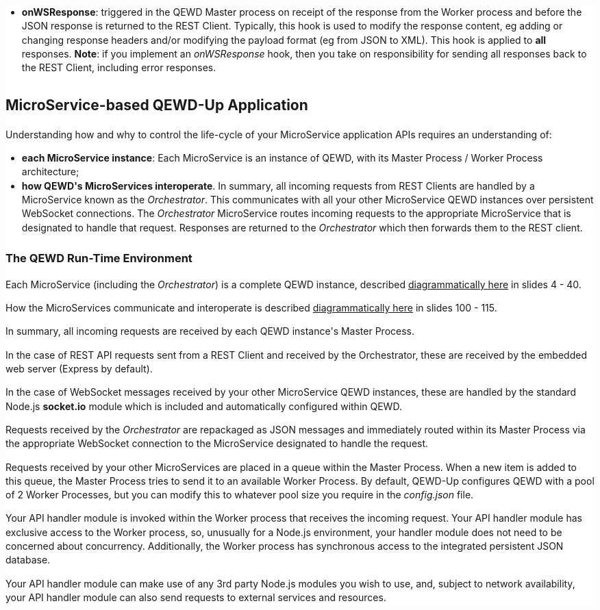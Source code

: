 - **onWSResponse**: triggered in the QEWD Master process on receipt of the response from the Worker process and before the JSON response is returned to the REST Client.  Typically, this hook is used to modify the response content, eg adding or changing response headers and/or modifying the payload format (eg from JSON to XML).  This hook is applied to **all** responses.  **Note**: if you implement an *onWSResponse* hook, then you take on responsibility for sending all responses back to the REST Client, including error responses.


## MicroService-based QEWD-Up Application

Understanding how and why to control the life-cycle of your MicroService application APIs requires an understanding of:

- **each MicroService instance**: Each MicroService is an instance of QEWD, with its Master Process / Worker Process architecture;
- **how QEWD's MicroServices interoperate**.  In summary, all incoming requests from REST Clients are handled by a MicroService known as the *Orchestrator*.  This communicates with all your other MicroService QEWD instances over persistent WebSocket connections.  The *Orchestrator* MicroService routes incoming requests to the appropriate MicroService that is designated to handle that request.  Responses are returned to the *Orchestrator* which then forwards them to the REST client.

### The QEWD Run-Time Environment

Each MicroService (including the *Orchestrator*) is a complete QEWD instance, described [diagrammatically here](https://www.slideshare.net/robtweed/qewdjs-json-web-tokens-microservices) in slides 4 - 40.

How the MicroServices communicate and interoperate is described [diagrammatically here](https://www.slideshare.net/robtweed/qewdjs-json-web-tokens-microservices) in slides 100 - 115.

In summary, all incoming requests are received by each QEWD instance's Master Process.  

In the case of REST API requests sent from a REST Client and received by the Orchestrator, these are received by the embedded web server (Express by default).

In the case of WebSocket messages received by your other MicroService QEWD instances, these are handled by the standard Node.js **socket.io** module which is included and automatically configured within QEWD.

Requests received by the *Orchestrator* are repackaged as JSON messages and immediately routed within its Master Process via the appropriate WebSocket connection to the MicroService designated to handle the request.

Requests received by your other MicroServices are placed in a queue within the Master Process.  When a new item is added to this queue, the Master Process tries to send it to an available Worker Process.  By default, QEWD-Up configures QEWD with a pool of 2 Worker Processes, but you can modify this to whatever pool size you require in the *config.json* file.

Your API handler module is invoked within the Worker process that receives the incoming request.  Your API handler module has exclusive access to the Worker process, so, unusually for a Node.js environment, your handler module does not need to be concerned about concurrency.  Additionally, the Worker process has synchronous access to the integrated persistent JSON database.

Your API handler module can make use of any 3rd party Node.js modules you wish to use, and, subject to network availability, your API handler module can also send requests to external services and resources.
